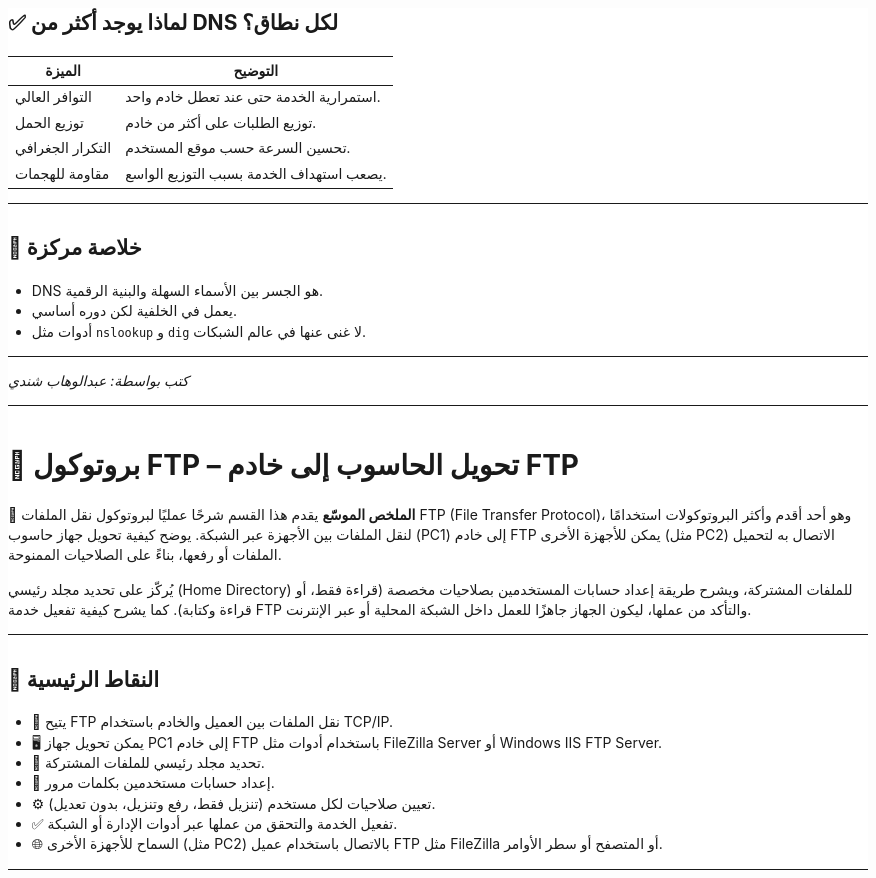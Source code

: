 
## ✅ لماذا يوجد أكثر من DNS لكل نطاق؟

| الميزة           | التوضيح                                  |
| ---------------- | ---------------------------------------- |
| التوافر العالي   | استمرارية الخدمة حتى عند تعطل خادم واحد. |
| توزيع الحمل      | توزيع الطلبات على أكثر من خادم.          |
| التكرار الجغرافي | تحسين السرعة حسب موقع المستخدم.          |
| مقاومة للهجمات   | يصعب استهداف الخدمة بسبب التوزيع الواسع. |

---

## 📌 خلاصة مركزة

* DNS هو الجسر بين الأسماء السهلة والبنية الرقمية.
* يعمل في الخلفية لكن دوره أساسي.
* أدوات مثل `nslookup` و `dig` لا غنى عنها في عالم الشبكات.

---

*كتب بواسطة: عبدالوهاب شندي*

---

# 📡 بروتوكول FTP – تحويل الحاسوب إلى خادم FTP

📌 **الملخص الموسّع** يقدم هذا القسم شرحًا عمليًا لبروتوكول نقل الملفات FTP (File Transfer Protocol)، وهو أحد أقدم وأكثر البروتوكولات استخدامًا لنقل الملفات بين الأجهزة عبر الشبكة. يوضح كيفية تحويل جهاز حاسوب (PC1) إلى خادم FTP يمكن للأجهزة الأخرى (مثل PC2) الاتصال به لتحميل الملفات أو رفعها، بناءً على الصلاحيات الممنوحة.

يُركّز على تحديد مجلد رئيسي (Home Directory) للملفات المشتركة، ويشرح طريقة إعداد حسابات المستخدمين بصلاحيات مخصصة (قراءة فقط، أو قراءة وكتابة). كما يشرح كيفية تفعيل خدمة FTP والتأكد من عملها، ليكون الجهاز جاهزًا للعمل داخل الشبكة المحلية أو عبر الإنترنت.

---

## 🌟 النقاط الرئيسية

* 📁 يتيح FTP نقل الملفات بين العميل والخادم باستخدام TCP/IP.
* 🖥️ يمكن تحويل جهاز PC1 إلى خادم FTP باستخدام أدوات مثل FileZilla Server أو Windows IIS FTP Server.
* 📂 تحديد مجلد رئيسي للملفات المشتركة.
* 🔐 إعداد حسابات مستخدمين بكلمات مرور.
* ⚙️ تعيين صلاحيات لكل مستخدم (تنزيل فقط، رفع وتنزيل، بدون تعديل).
* ✅ تفعيل الخدمة والتحقق من عملها عبر أدوات الإدارة أو الشبكة.
* 🌐 السماح للأجهزة الأخرى (مثل PC2) بالاتصال باستخدام عميل FTP مثل FileZilla أو المتصفح أو سطر الأوامر.

---